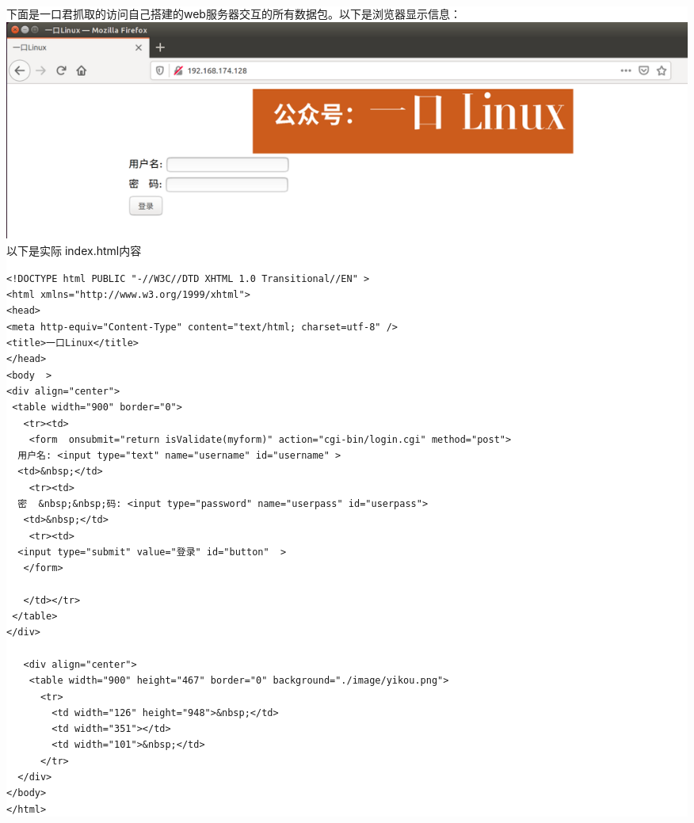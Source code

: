 下面是一口君抓取的访问自己搭建的web服务器交互的所有数据包。以下是浏览器显示信息：![图片](assets/640-16522625617011.png)以下是实际 index.html内容

```
<!DOCTYPE html PUBLIC "-//W3C//DTD XHTML 1.0 Transitional//EN" >
<html xmlns="http://www.w3.org/1999/xhtml">
<head>
<meta http-equiv="Content-Type" content="text/html; charset=utf-8" />
<title>一口Linux</title>
</head>
<body  >
<div align="center">
 <table width="900" border="0">
   <tr><td>
    <form  onsubmit="return isValidate(myform)" action="cgi-bin/login.cgi" method="post">
  用户名: <input type="text" name="username" id="username" > 
  <td>&nbsp;</td>
    <tr><td>
  密  &nbsp;&nbsp;码: <input type="password" name="userpass" id="userpass"> 
   <td>&nbsp;</td>
    <tr><td>
  <input type="submit" value="登录" id="button"  >
   </form>

   </td></tr>
 </table>
</div>

   <div align="center">
    <table width="900" height="467" border="0" background="./image/yikou.png">
      <tr>
        <td width="126" height="948">&nbsp;</td>
        <td width="351"></td>
        <td width="101">&nbsp;</td>
      </tr>  
  </div>
</body>
</html>
```
